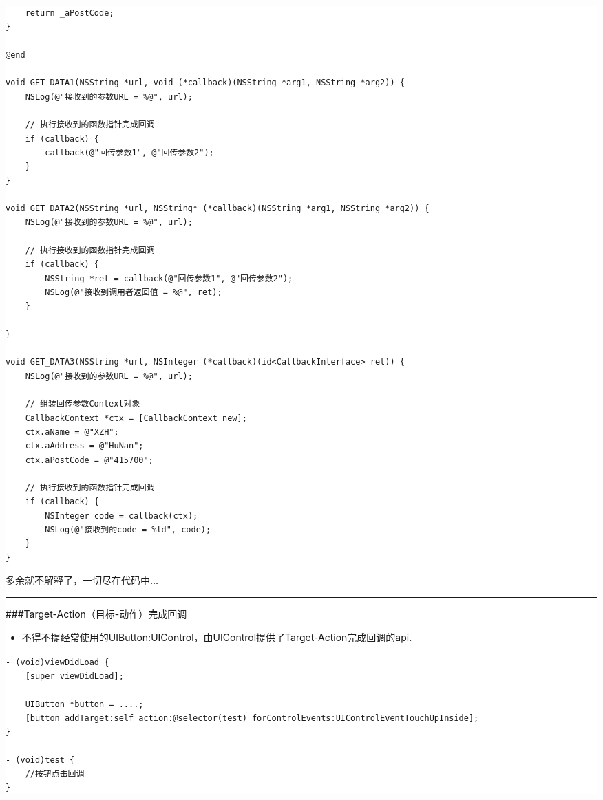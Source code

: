 ```objc
    return _aPostCode;
}

@end

void GET_DATA1(NSString *url, void (*callback)(NSString *arg1, NSString *arg2)) {
    NSLog(@"接收到的参数URL = %@", url);
    
    // 执行接收到的函数指针完成回调
    if (callback) {
        callback(@"回传参数1", @"回传参数2");
    }
}

void GET_DATA2(NSString *url, NSString* (*callback)(NSString *arg1, NSString *arg2)) {
    NSLog(@"接收到的参数URL = %@", url);
    
    // 执行接收到的函数指针完成回调
    if (callback) {
        NSString *ret = callback(@"回传参数1", @"回传参数2");
        NSLog(@"接收到调用者返回值 = %@", ret);
    }

}

void GET_DATA3(NSString *url, NSInteger (*callback)(id<CallbackInterface> ret)) {
    NSLog(@"接收到的参数URL = %@", url);
    
    // 组装回传参数Context对象
    CallbackContext *ctx = [CallbackContext new];
    ctx.aName = @"XZH";
    ctx.aAddress = @"HuNan";
    ctx.aPostCode = @"415700";
    
    // 执行接收到的函数指针完成回调
    if (callback) {
        NSInteger code = callback(ctx);
        NSLog(@"接收到的code = %ld", code);
    }
}
```

多余就不解释了，一切尽在代码中...

****

###Target-Action（目标-动作）完成回调

- 不得不提经常使用的UIButton:UIControl，由UIControl提供了Target-Action完成回调的api.

```objc
- (void)viewDidLoad {
    [super viewDidLoad];
    
    UIButton *button = ....;
    [button addTarget:self action:@selector(test) forControlEvents:UIControlEventTouchUpInside];
}

- (void)test {
    //按钮点击回调
}
```

